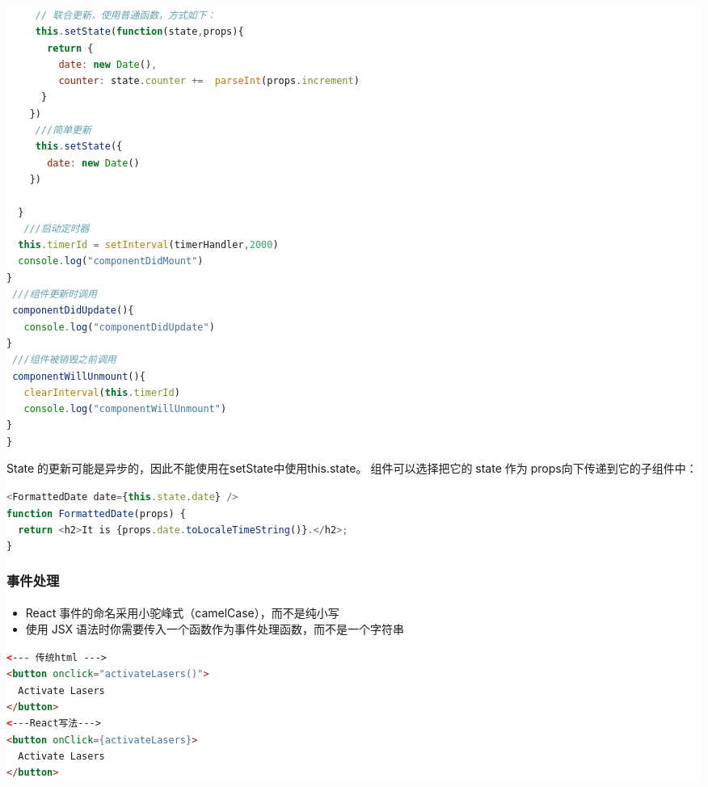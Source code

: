 ```js
     // 联合更新，使用普通函数，方式如下：
     this.setState(function(state,props){
       return {
         date: new Date(),
         counter: state.counter +=  parseInt(props.increment)
      }
    })
     ///简单更新
     this.setState({
       date: new Date()
    })

  }
   ///启动定时器
  this.timerId = setInterval(timerHandler,2000)
  console.log("componentDidMount")
}
 ///组件更新时调用
 componentDidUpdate(){
   console.log("componentDidUpdate")
}
 ///组件被销毁之前调用
 componentWillUnmount(){
   clearInterval(this.timerId)
   console.log("componentWillUnmount")
}
}
```

State 的更新可能是异步的，因此不能使用在setState中使用this.state。 组件可以选择把它的 state 作为 props向下传递到它的子组件中：

```js
<FormattedDate date={this.state.date} />
function FormattedDate(props) {
  return <h2>It is {props.date.toLocaleTimeString()}.</h2>;
}
```

### 事件处理

* React 事件的命名采用小驼峰式（camelCase），而不是纯小写
* 使用 JSX 语法时你需要传入一个函数作为事件处理函数，而不是一个字符串

```html
<--- 传统html --->
<button onclick="activateLasers()">
  Activate Lasers
</button>
<---React写法--->
<button onClick={activateLasers}>
  Activate Lasers
</button>
```
